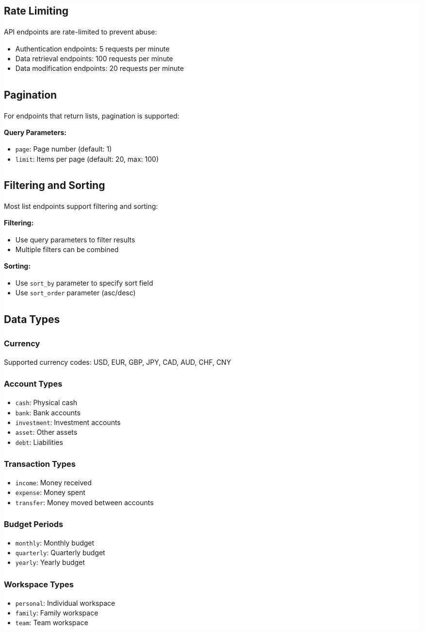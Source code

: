 ## Rate Limiting

API endpoints are rate-limited to prevent abuse:
- Authentication endpoints: 5 requests per minute
- Data retrieval endpoints: 100 requests per minute
- Data modification endpoints: 20 requests per minute

## Pagination

For endpoints that return lists, pagination is supported:

**Query Parameters:**
- `page`: Page number (default: 1)
- `limit`: Items per page (default: 20, max: 100)

## Filtering and Sorting

Most list endpoints support filtering and sorting:

**Filtering:**
- Use query parameters to filter results
- Multiple filters can be combined

**Sorting:**
- Use `sort_by` parameter to specify sort field
- Use `sort_order` parameter (asc/desc)

## Data Types

### Currency
Supported currency codes: USD, EUR, GBP, JPY, CAD, AUD, CHF, CNY

### Account Types
- `cash`: Physical cash
- `bank`: Bank accounts
- `investment`: Investment accounts
- `asset`: Other assets
- `debt`: Liabilities

### Transaction Types
- `income`: Money received
- `expense`: Money spent
- `transfer`: Money moved between accounts

### Budget Periods
- `monthly`: Monthly budget
- `quarterly`: Quarterly budget
- `yearly`: Yearly budget

### Workspace Types
- `personal`: Individual workspace
- `family`: Family workspace
- `team`: Team workspace
